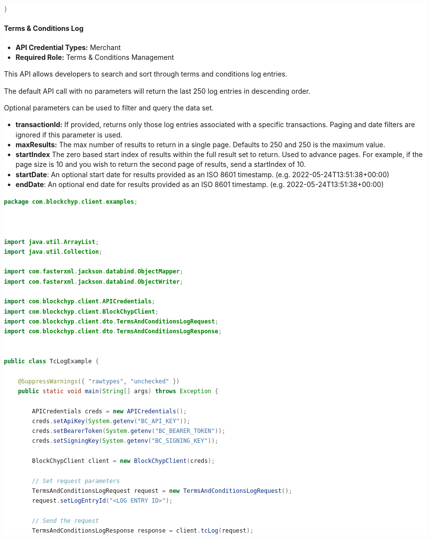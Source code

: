 ```java
}


```

#### Terms & Conditions Log



* **API Credential Types:** Merchant
* **Required Role:** Terms & Conditions Management

This API allows developers to search and sort through terms and conditions log entries.

The default API call with no parameters will return the last 250 log entries in descending order.

Optional parameters can be used to filter and query the data set.

* **transactionId:** If provided, returns only those log entries associated with a specific transactions.  Paging and date filters are ignored if this parameter is used.
* **maxResults:** The max number of results to return in a single page.  Defaults to 250 and 250 is the maximum value.
* **startIndex** The zero based start index of results within the full result set to return.  Used to advance pages.  For example, if the page size is 10 and you wish to return the second page of results, send a startIndex of 10. 
* **startDate**: An optional start date for results provided as an ISO 8601 timestamp. (e.g. 2022-05-24T13:51:38+00:00)
* **endDate**: An optional end date for results provided as an ISO 8601 timestamp. (e.g. 2022-05-24T13:51:38+00:00)




```java
package com.blockchyp.client.examples;



import java.util.ArrayList;
import java.util.Collection;

import com.fasterxml.jackson.databind.ObjectMapper;
import com.fasterxml.jackson.databind.ObjectWriter;

import com.blockchyp.client.APICredentials;
import com.blockchyp.client.BlockChypClient;
import com.blockchyp.client.dto.TermsAndConditionsLogRequest;
import com.blockchyp.client.dto.TermsAndConditionsLogResponse;


public class TcLogExample {

    @SuppressWarnings({ "rawtypes", "unchecked" })
    public static void main(String[] args) throws Exception {

        APICredentials creds = new APICredentials();
        creds.setApiKey(System.getenv("BC_API_KEY"));
        creds.setBearerToken(System.getenv("BC_BEARER_TOKEN"));
        creds.setSigningKey(System.getenv("BC_SIGNING_KEY"));

        BlockChypClient client = new BlockChypClient(creds);

        // Set request parameters
        TermsAndConditionsLogRequest request = new TermsAndConditionsLogRequest();
        request.setLogEntryId("<LOG ENTRY ID>");

        // Send the request
        TermsAndConditionsLogResponse response = client.tcLog(request);
```